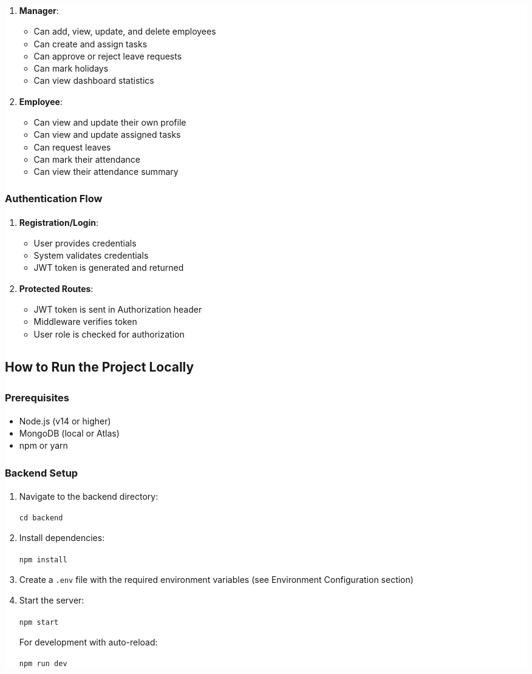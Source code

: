 1. **Manager**:
   - Can add, view, update, and delete employees
   - Can create and assign tasks
   - Can approve or reject leave requests
   - Can mark holidays
   - Can view dashboard statistics

2. **Employee**:
   - Can view and update their own profile
   - Can view and update assigned tasks
   - Can request leaves
   - Can mark their attendance
   - Can view their attendance summary

### Authentication Flow

1. **Registration/Login**:
   - User provides credentials
   - System validates credentials
   - JWT token is generated and returned

2. **Protected Routes**:
   - JWT token is sent in Authorization header
   - Middleware verifies token
   - User role is checked for authorization

## How to Run the Project Locally

### Prerequisites

- Node.js (v14 or higher)
- MongoDB (local or Atlas)
- npm or yarn

### Backend Setup

1. Navigate to the backend directory:
   ```
   cd backend
   ```

2. Install dependencies:
   ```
   npm install
   ```

3. Create a `.env` file with the required environment variables (see Environment Configuration section)

4. Start the server:
   ```
   npm start
   ```
   For development with auto-reload:
   ```
   npm run dev
   ```
